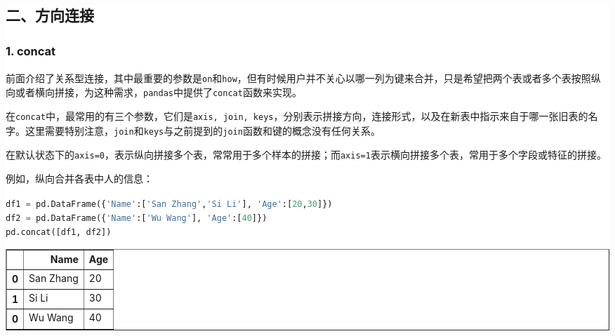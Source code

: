   </tbody>
</table>
</div>



## 二、方向连接
### 1. concat

前面介绍了关系型连接，其中最重要的参数是`on`和`how`，但有时候用户并不关心以哪一列为键来合并，只是希望把两个表或者多个表按照纵向或者横向拼接，为这种需求，`pandas`中提供了`concat`函数来实现。

在`concat`中，最常用的有三个参数，它们是`axis, join, keys`，分别表示拼接方向，连接形式，以及在新表中指示来自于哪一张旧表的名字。这里需要特别注意，`join`和`keys`与之前提到的`join`函数和键的概念没有任何关系。

在默认状态下的`axis=0`，表示纵向拼接多个表，常常用于多个样本的拼接；而`axis=1`表示横向拼接多个表，常用于多个字段或特征的拼接。

例如，纵向合并各表中人的信息：


```python
df1 = pd.DataFrame({'Name':['San Zhang','Si Li'], 'Age':[20,30]})
df2 = pd.DataFrame({'Name':['Wu Wang'], 'Age':[40]})
pd.concat([df1, df2])
```




<div>
<style scoped>
    .dataframe tbody tr th:only-of-type {
        vertical-align: middle;
    }

    .dataframe tbody tr th {
        vertical-align: top;
    }

    .dataframe thead th {
        text-align: right;
    }
</style>
<table border="1" class="dataframe">
  <thead>
    <tr style="text-align: right;">
      <th></th>
      <th>Name</th>
      <th>Age</th>
    </tr>
  </thead>
  <tbody>
    <tr>
      <th>0</th>
      <td>San Zhang</td>
      <td>20</td>
    </tr>
    <tr>
      <th>1</th>
      <td>Si Li</td>
      <td>30</td>
    </tr>
    <tr>
      <th>0</th>
      <td>Wu Wang</td>
      <td>40</td>
    </tr>
  </tbody>
</table>